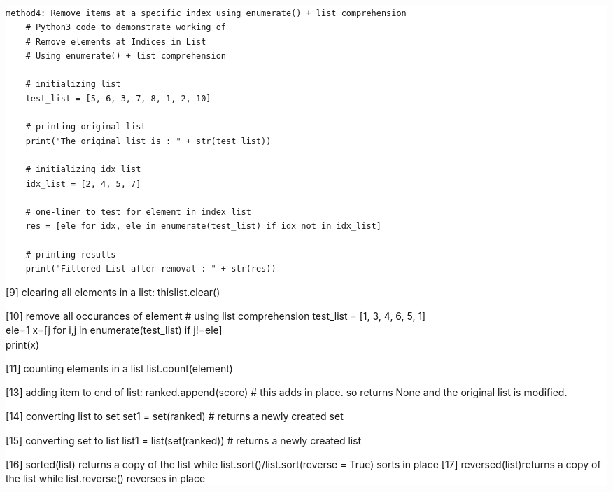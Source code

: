 	method4: Remove items at a specific index using enumerate() + list comprehension
		# Python3 code to demonstrate working of
		# Remove elements at Indices in List
		# Using enumerate() + list comprehension
		 
		# initializing list
		test_list = [5, 6, 3, 7, 8, 1, 2, 10]
		 
		# printing original list
		print("The original list is : " + str(test_list))
		 
		# initializing idx list
		idx_list = [2, 4, 5, 7]
		 
		# one-liner to test for element in index list
		res = [ele for idx, ele in enumerate(test_list) if idx not in idx_list]
		 
		# printing results
		print("Filtered List after removal : " + str(res))

[9] clearing all elements in a list:
thislist.clear()

[10] remove all occurances of element # using list comprehension
test_list = [1, 3, 4, 6, 5, 1]  
ele=1 
x=[j for i,j in enumerate(test_list) if j!=ele]  
print(x)

[11] counting elements in a list
list.count(element)

[13] adding item to end of list:
ranked.append(score) # this adds in place. so returns None and the original list is modified.

[14] converting list to set
set1 = set(ranked) # returns a newly created set 

[15] converting set to list
list1 = list(set(ranked)) # returns a newly created list

[16] sorted(list)  returns a copy of the list while list.sort()/list.sort(reverse = True) sorts in place
[17] reversed(list)returns a copy of the list while list.reverse() reverses in place
